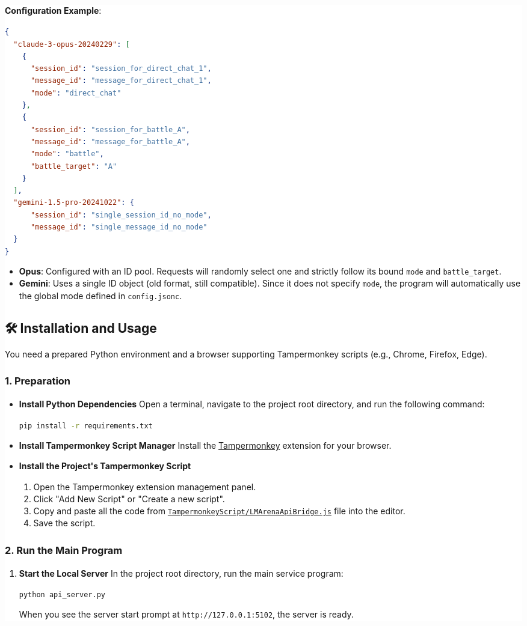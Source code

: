**Configuration Example**:
```json
{
  "claude-3-opus-20240229": [
    {
      "session_id": "session_for_direct_chat_1",
      "message_id": "message_for_direct_chat_1",
      "mode": "direct_chat"
    },
    {
      "session_id": "session_for_battle_A",
      "message_id": "message_for_battle_A",
      "mode": "battle",
      "battle_target": "A"
    }
  ],
  "gemini-1.5-pro-20241022": {
      "session_id": "single_session_id_no_mode",
      "message_id": "single_message_id_no_mode"
  }
}
```
*   **Opus**: Configured with an ID pool. Requests will randomly select one and strictly follow its bound `mode` and `battle_target`.
*   **Gemini**: Uses a single ID object (old format, still compatible). Since it does not specify `mode`, the program will automatically use the global mode defined in `config.jsonc`.

## 🛠️ Installation and Usage

You need a prepared Python environment and a browser supporting Tampermonkey scripts (e.g., Chrome, Firefox, Edge).

### 1. Preparation

*   **Install Python Dependencies**
    Open a terminal, navigate to the project root directory, and run the following command:
    ```bash
    pip install -r requirements.txt
    ```

*   **Install Tampermonkey Script Manager**
    Install the [Tampermonkey](https://www.tampermonkey.net/) extension for your browser.

*   **Install the Project's Tampermonkey Script**
    1.  Open the Tampermonkey extension management panel.
    2.  Click "Add New Script" or "Create a new script".
    3.  Copy and paste all the code from [`TampermonkeyScript/LMArenaApiBridge.js`](TampermonkeyScript/LMArenaApiBridge.js) file into the editor.
    4.  Save the script.

### 2. Run the Main Program

1.  **Start the Local Server**
    In the project root directory, run the main service program:
    ```bash
    python api_server.py
    ```
    When you see the server start prompt at `http://127.0.0.1:5102`, the server is ready.
